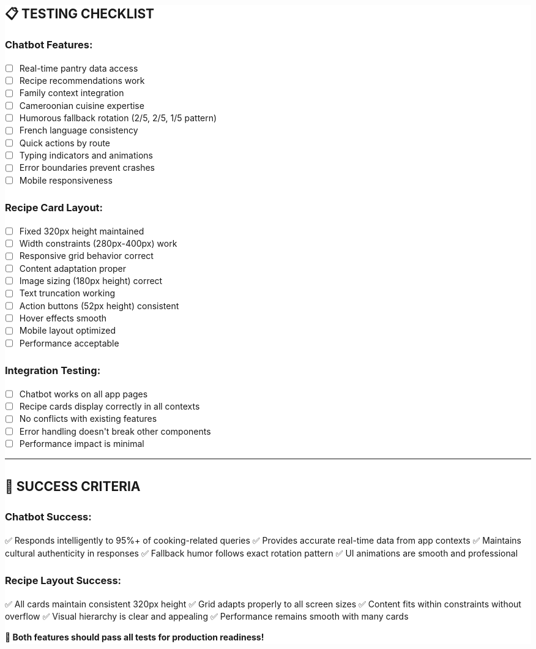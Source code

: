 
## 📋 **TESTING CHECKLIST**

### **Chatbot Features:**
- [ ] Real-time pantry data access
- [ ] Recipe recommendations work
- [ ] Family context integration
- [ ] Cameroonian cuisine expertise
- [ ] Humorous fallback rotation (2/5, 2/5, 1/5 pattern)
- [ ] French language consistency
- [ ] Quick actions by route
- [ ] Typing indicators and animations
- [ ] Error boundaries prevent crashes
- [ ] Mobile responsiveness

### **Recipe Card Layout:**
- [ ] Fixed 320px height maintained
- [ ] Width constraints (280px-400px) work
- [ ] Responsive grid behavior correct
- [ ] Content adaptation proper
- [ ] Image sizing (180px height) correct
- [ ] Text truncation working
- [ ] Action buttons (52px height) consistent
- [ ] Hover effects smooth
- [ ] Mobile layout optimized
- [ ] Performance acceptable

### **Integration Testing:**
- [ ] Chatbot works on all app pages
- [ ] Recipe cards display correctly in all contexts
- [ ] No conflicts with existing features
- [ ] Error handling doesn't break other components
- [ ] Performance impact is minimal

---

## 🎯 **SUCCESS CRITERIA**

### **Chatbot Success:**
✅ Responds intelligently to 95%+ of cooking-related queries
✅ Provides accurate real-time data from app contexts
✅ Maintains cultural authenticity in responses
✅ Fallback humor follows exact rotation pattern
✅ UI animations are smooth and professional

### **Recipe Layout Success:**
✅ All cards maintain consistent 320px height
✅ Grid adapts properly to all screen sizes
✅ Content fits within constraints without overflow
✅ Visual hierarchy is clear and appealing
✅ Performance remains smooth with many cards

**🎉 Both features should pass all tests for production readiness!**
